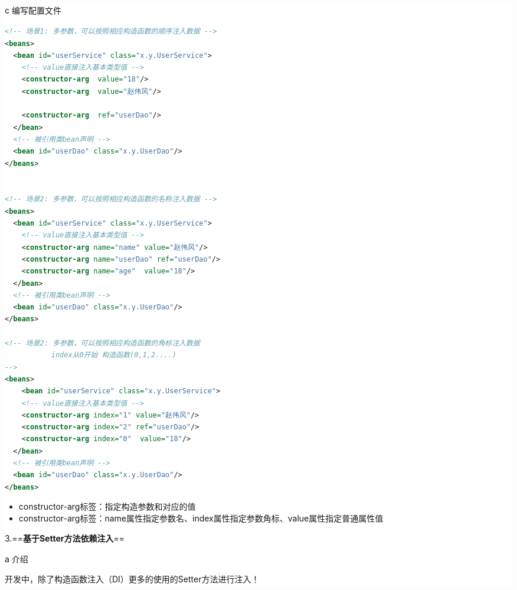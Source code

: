 c 编写配置文件

```xml
<!-- 场景1: 多参数，可以按照相应构造函数的顺序注入数据 -->
<beans>
  <bean id="userService" class="x.y.UserService">
    <!-- value直接注入基本类型值 -->
    <constructor-arg  value="18"/>
    <constructor-arg  value="赵伟风"/>
    
    <constructor-arg  ref="userDao"/>
  </bean>
  <!-- 被引用类bean声明 -->
  <bean id="userDao" class="x.y.UserDao"/>
</beans>


<!-- 场景2: 多参数，可以按照相应构造函数的名称注入数据 -->
<beans>
  <bean id="userService" class="x.y.UserService">
    <!-- value直接注入基本类型值 -->
    <constructor-arg name="name" value="赵伟风"/>
    <constructor-arg name="userDao" ref="userDao"/>
    <constructor-arg name="age"  value="18"/>
  </bean>
  <!-- 被引用类bean声明 -->
  <bean id="userDao" class="x.y.UserDao"/>
</beans>

<!-- 场景2: 多参数，可以按照相应构造函数的角标注入数据 
           index从0开始 构造函数(0,1,2....)
-->
<beans>
    <bean id="userService" class="x.y.UserService">
    <!-- value直接注入基本类型值 -->
    <constructor-arg index="1" value="赵伟风"/>
    <constructor-arg index="2" ref="userDao"/>
    <constructor-arg index="0"  value="18"/>
  </bean>
  <!-- 被引用类bean声明 -->
  <bean id="userDao" class="x.y.UserDao"/>
</beans>

```

* constructor-arg标签：指定构造参数和对应的值
* constructor-arg标签：name属性指定参数名、index属性指定参数角标、value属性指定普通属性值

3.==**基于Setter方法依赖注入**== 

a 介绍

开发中，除了构造函数注入（DI）更多的使用的Setter方法进行注入！
